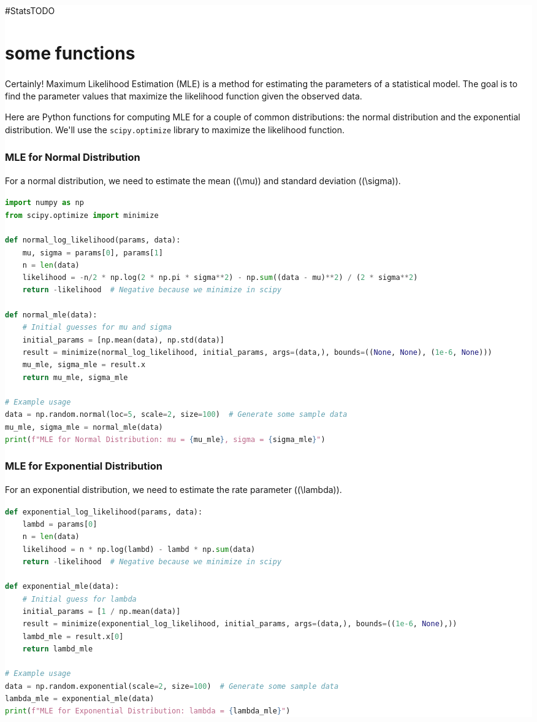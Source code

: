 #StatsTODO 
# some functions
Certainly! Maximum Likelihood Estimation (MLE) is a method for estimating the parameters of a statistical model. The goal is to find the parameter values that maximize the likelihood function given the observed data.

Here are Python functions for computing MLE for a couple of common distributions: the normal distribution and the exponential distribution. We'll use the `scipy.optimize` library to maximize the likelihood function.

### MLE for Normal Distribution

For a normal distribution, we need to estimate the mean (\(\mu\)) and standard deviation (\(\sigma\)).

```python
import numpy as np
from scipy.optimize import minimize

def normal_log_likelihood(params, data):
    mu, sigma = params[0], params[1]
    n = len(data)
    likelihood = -n/2 * np.log(2 * np.pi * sigma**2) - np.sum((data - mu)**2) / (2 * sigma**2)
    return -likelihood  # Negative because we minimize in scipy

def normal_mle(data):
    # Initial guesses for mu and sigma
    initial_params = [np.mean(data), np.std(data)]
    result = minimize(normal_log_likelihood, initial_params, args=(data,), bounds=((None, None), (1e-6, None)))
    mu_mle, sigma_mle = result.x
    return mu_mle, sigma_mle

# Example usage
data = np.random.normal(loc=5, scale=2, size=100)  # Generate some sample data
mu_mle, sigma_mle = normal_mle(data)
print(f"MLE for Normal Distribution: mu = {mu_mle}, sigma = {sigma_mle}")
```

### MLE for Exponential Distribution

For an exponential distribution, we need to estimate the rate parameter (\(\lambda\)).

```python
def exponential_log_likelihood(params, data):
    lambd = params[0]
    n = len(data)
    likelihood = n * np.log(lambd) - lambd * np.sum(data)
    return -likelihood  # Negative because we minimize in scipy

def exponential_mle(data):
    # Initial guess for lambda
    initial_params = [1 / np.mean(data)]
    result = minimize(exponential_log_likelihood, initial_params, args=(data,), bounds=((1e-6, None),))
    lambd_mle = result.x[0]
    return lambd_mle

# Example usage
data = np.random.exponential(scale=2, size=100)  # Generate some sample data
lambda_mle = exponential_mle(data)
print(f"MLE for Exponential Distribution: lambda = {lambda_mle}")
```
